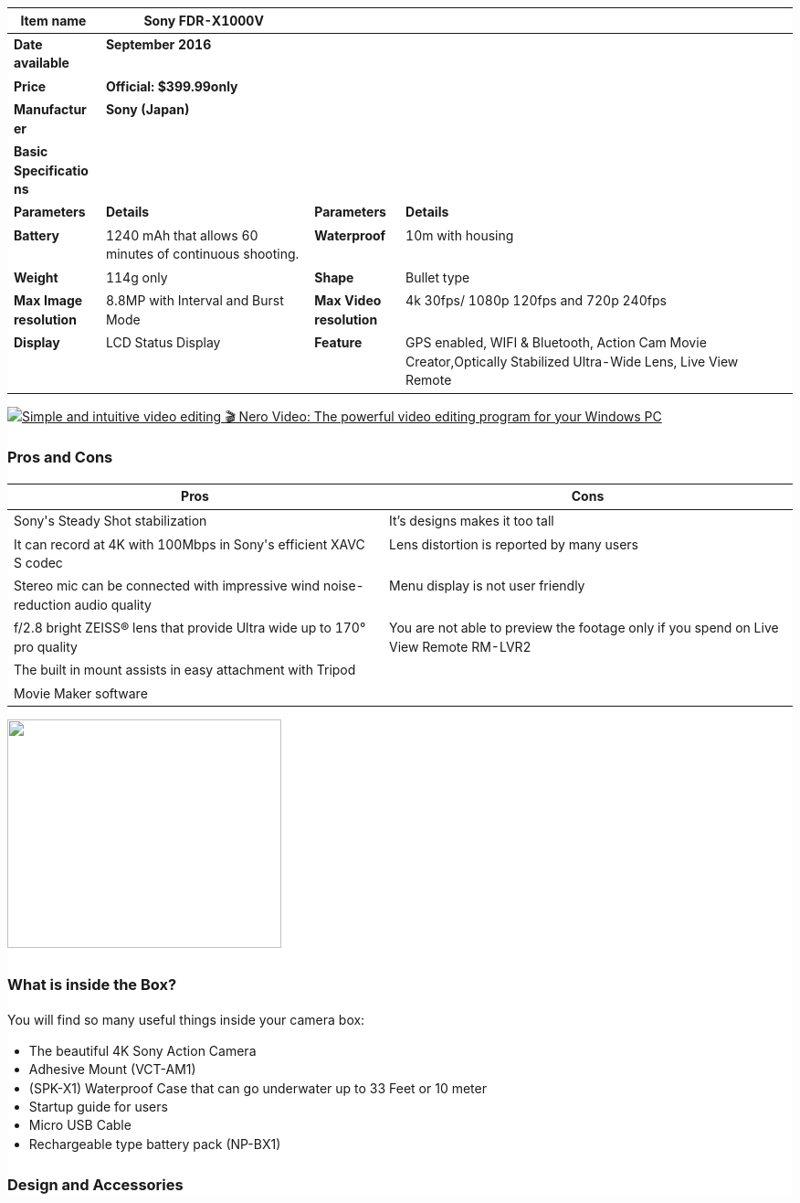 | **Item name**            | **Sony FDR-X1000V**                                     |                          |                                                                                                                |
| ------------------------ | ------------------------------------------------------- | ------------------------ | -------------------------------------------------------------------------------------------------------------- |
| **Date available**       | **September 2016**                                      |                          |                                                                                                                |
| **Price**                | **Official: $399.99only**                               |                          |                                                                                                                |
| **Manufacturer**         | **Sony (Japan)**                                        |                          |                                                                                                                |
| **Basic Specifications** |                                                         |                          |                                                                                                                |
| **Parameters**           | **Details**                                             | **Parameters**           | **Details**                                                                                                    |
| **Battery**              | 1240 mAh that allows 60 minutes of continuous shooting. | **Waterproof**           | 10m with housing                                                                                               |
| **Weight**               | 114g only                                               | **Shape**                | Bullet type                                                                                                    |
| **Max Image resolution** | 8.8MP with Interval and Burst Mode                      | **Max Video resolution** | 4k 30fps/ 1080p 120fps and 720p 240fps                                                                         |
| **Display**              | LCD Status Display                                      | **Feature**              | GPS enabled, WIFI & Bluetooth, Action Cam Movie Creator,Optically Stabilized Ultra-Wide Lens, Live View Remote |


<a href="https://store.nero.com/order/checkout.php?PRODS=42296685&QTY=1&AFFILIATE=108875&CART=1"><img src="http://cdnwww.nero.com/nero-com-wAssets/img/banners/2022/video-pp/ScreenshotSlider/Nero-Video-Advanced-editing.JPG" border="0">Simple and intuitive video editing
🎬 Nero Video:
The powerful video editing program for your Windows PC</a>

### Pros and Cons

| Pros                                                                           | Cons                                                                                  |
| ------------------------------------------------------------------------------ | ------------------------------------------------------------------------------------- |
| Sony's Steady Shot stabilization                                               | It’s designs makes it too tall                                                        |
| It can record at 4K with 100Mbps in Sony's efficient XAVC S codec              | Lens distortion is reported by many users                                             |
| Stereo mic can be connected with impressive wind noise-reduction audio quality | Menu display is not user friendly                                                     |
| f/2.8 bright ZEISS® lens that provide Ultra wide up to 170° pro quality        | You are not able to preview the footage only if you spend on Live View Remote RM-LVR2 |
| The built in mount assists in easy attachment with Tripod                      |                                                                                       |
| Movie Maker software                                                           |                                                                                       |


<a href="https://boody-eco-wear.pxf.io/c/5597632/1567905/13846" target="_top" id="1567905"><img src="//a.impactradius-go.com/display-ad/13846-1567905" border="0" alt="" width="300" height="250"/></a><img height="0" width="0" src="https://imp.pxf.io/i/5597632/1567905/13846" style="position:absolute;visibility:hidden;" border="0" />

### What is inside the Box?

 You will find so many useful things inside your camera box:

* The beautiful 4K Sony Action Camera
* Adhesive Mount (VCT-AM1)
* (SPK-X1) Waterproof Case that can go underwater up to 33 Feet or 10 meter
* Startup guide for users
* Micro USB Cable
* Rechargeable type battery pack (NP-BX1)

### Design and Accessories
